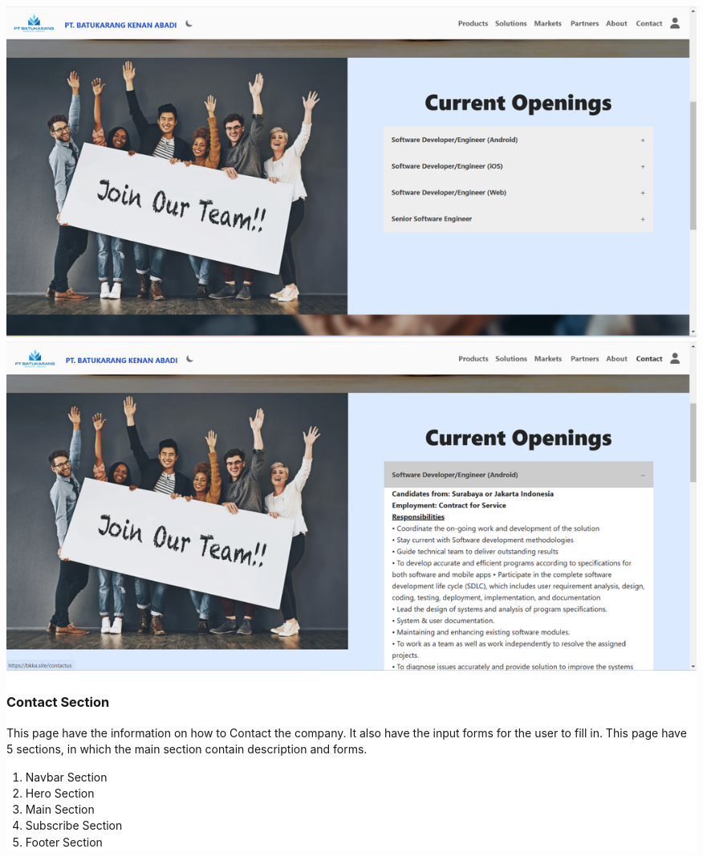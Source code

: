 ![alt text](<Markdown Assets/Joinus-2.png>)
![alt text](<Markdown Assets/JoinUS.png>)

### Contact Section

This page have the information on how to Contact the company. It also have the input forms for the user to fill in.
This page have 5 sections, in which the main section contain description and forms.

1. Navbar Section
2. Hero Section
3. Main Section
4. Subscribe Section
5. Footer Section
